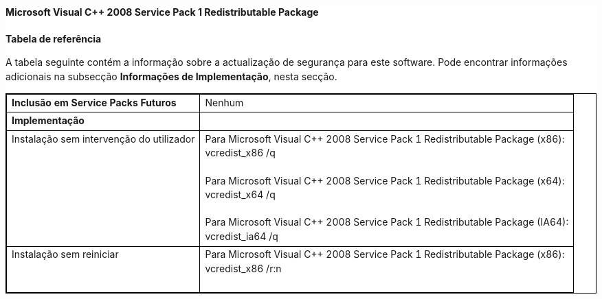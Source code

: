 #### Microsoft Visual C++ 2008 Service Pack 1 Redistributable Package
  
**Tabela de referência**
  
A tabela seguinte contém a informação sobre a actualização de segurança para este software. Pode encontrar informações adicionais na subsecção **Informações de Implementação**, nesta secção.

 
<table style="border:1px solid black;">
<tbody>
<tr class="odd">
<td style="border:1px solid black;"><strong>Inclusão em Service Packs Futuros</strong></td>
<td style="border:1px solid black;">Nenhum</td>
</tr>
<tr class="even">
<td style="border:1px solid black;"><strong>Implementação</strong></td>
<td style="border:1px solid black;"></td>
</tr>
<tr class="odd">
<td style="border:1px solid black;">Instalação sem intervenção do utilizador</td>
<td style="border:1px solid black;">Para Microsoft Visual C++ 2008 Service Pack 1 Redistributable Package (x86):<br />
vcredist_x86 /q<br />
<br />
Para Microsoft Visual C++ 2008 Service Pack 1 Redistributable Package (x64):<br />
vcredist_x64 /q<br />
<br />
Para Microsoft Visual C++ 2008 Service Pack 1 Redistributable Package (IA64):<br />
vcredist_ia64 /q</td>
</tr>
<tr class="even">
<td style="border:1px solid black;">Instalação sem reiniciar</td>
<td style="border:1px solid black;">Para Microsoft Visual C++ 2008 Service Pack 1 Redistributable Package (x86):<br />
vcredist_x86 /r:n<br />
<br />
